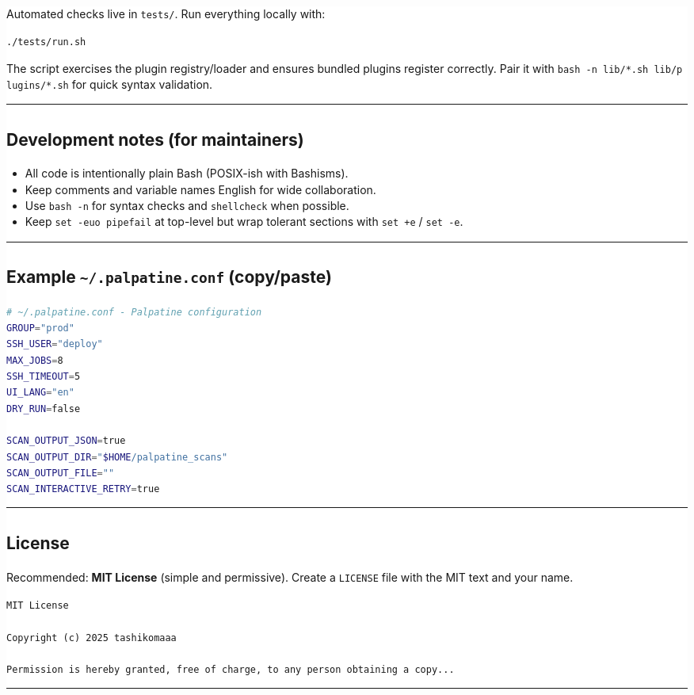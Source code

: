 Automated checks live in `tests/`. Run everything locally with:

```bash
./tests/run.sh
```

The script exercises the plugin registry/loader and ensures bundled plugins register correctly. Pair it with `bash -n lib/*.sh lib/plugins/*.sh` for quick syntax validation.

---

## Development notes (for maintainers)

* All code is intentionally plain Bash (POSIX-ish with Bashisms).
* Keep comments and variable names English for wide collaboration.
* Use `bash -n` for syntax checks and `shellcheck` when possible.
* Keep `set -euo pipefail` at top-level but wrap tolerant sections with `set +e` / `set -e`.

---

## Example `~/.palpatine.conf` (copy/paste)

```bash
# ~/.palpatine.conf - Palpatine configuration
GROUP="prod"
SSH_USER="deploy"
MAX_JOBS=8
SSH_TIMEOUT=5
UI_LANG="en"
DRY_RUN=false

SCAN_OUTPUT_JSON=true
SCAN_OUTPUT_DIR="$HOME/palpatine_scans"
SCAN_OUTPUT_FILE=""
SCAN_INTERACTIVE_RETRY=true
```

---

## License

Recommended: **MIT License** (simple and permissive). Create a `LICENSE` file with the MIT text and your name.

```
MIT License

Copyright (c) 2025 tashikomaaa

Permission is hereby granted, free of charge, to any person obtaining a copy...
```

---

